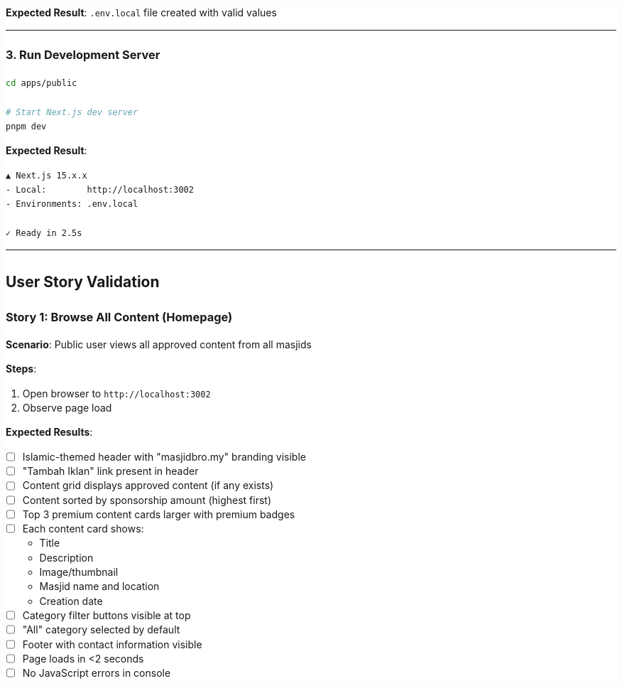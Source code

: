 **Expected Result**: `.env.local` file created with valid values

---

### 3. Run Development Server

```bash
cd apps/public

# Start Next.js dev server
pnpm dev
```

**Expected Result**:

```
▲ Next.js 15.x.x
- Local:        http://localhost:3002
- Environments: .env.local

✓ Ready in 2.5s
```

---

## User Story Validation

### Story 1: Browse All Content (Homepage)

**Scenario**: Public user views all approved content from all masjids

**Steps**:

1. Open browser to `http://localhost:3002`
2. Observe page load

**Expected Results**:

- [ ] Islamic-themed header with "masjidbro.my" branding visible
- [ ] "Tambah Iklan" link present in header
- [ ] Content grid displays approved content (if any exists)
- [ ] Content sorted by sponsorship amount (highest first)
- [ ] Top 3 premium content cards larger with premium badges
- [ ] Each content card shows:
  - Title
  - Description
  - Image/thumbnail
  - Masjid name and location
  - Creation date
- [ ] Category filter buttons visible at top
- [ ] "All" category selected by default
- [ ] Footer with contact information visible
- [ ] Page loads in <2 seconds
- [ ] No JavaScript errors in console
